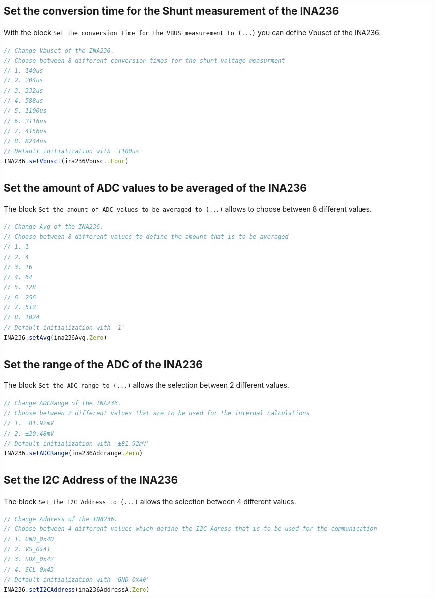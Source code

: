 ## Set the conversion time for the Shunt measurement of the INA236
With the block `Set the conversion time for the VBUS measurement to (...)` you can define Vbusct of the INA236.
```typescript
// Change Vbusct of the INA236.
// Choose between 8 different conversion times for the shunt voltage measurment
// 1. 140us
// 2. 204us
// 3. 332us
// 4. 588us
// 5. 1100us
// 6. 2116us
// 7. 4156us
// 8. 8244us
// Default initialization with '1100us'
INA236.setVbusct(ina236Vbusct.Four)
```

## Set the amount of ADC values to be averaged of the INA236
The block `Set the amount of ADC values to be averaged to (...)` allows to choose between 8 different values.
```typescript
// Change Avg of the INA236.
// Choose between 8 different values to define the amount that is to be averaged
// 1. 1
// 2. 4
// 3. 16
// 4. 64
// 5. 128
// 6. 256
// 7. 512
// 8. 1024
// Default initialization with '1'
INA236.setAvg(ina236Avg.Zero)
```

## Set the range of the ADC of the INA236
The block `Set the ADC range to (...)` allows the selection between 2 different values.
```typescript
// Change ADCRange of the INA236.
// Choose between 2 different values that are to be used for the internal calculations
// 1. ±81.92mV
// 2. ±20.48mV
// Default initialization with '±81.92mV'
INA236.setADCRange(ina236Adcrange.Zero)
```

## Set the I2C Address of the INA236
The block `Set the I2C Address to (...)` allows the selection between 4 different values.
```typescript
// Change Address of the INA236.
// Choose between 4 different values which define the I2C Adress that is to be used for the communication
// 1. GND_0x40
// 2. VS_0x41
// 3. SDA_0x42
// 4. SCL_0x43
// Default initialization with 'GND_0x40'
INA236.setI2CAddress(ina236AddressA.Zero)
```
